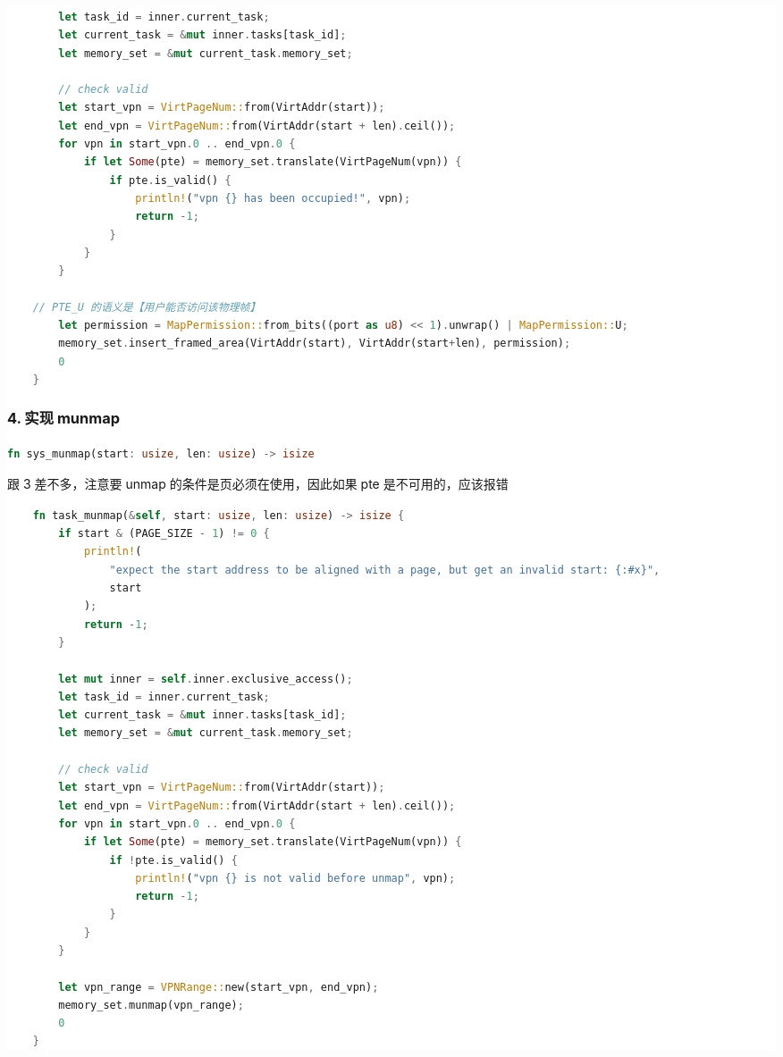 ```rust
        let task_id = inner.current_task;
        let current_task = &mut inner.tasks[task_id];
        let memory_set = &mut current_task.memory_set;
  
        // check valid
        let start_vpn = VirtPageNum::from(VirtAddr(start));
        let end_vpn = VirtPageNum::from(VirtAddr(start + len).ceil());
        for vpn in start_vpn.0 .. end_vpn.0 {
            if let Some(pte) = memory_set.translate(VirtPageNum(vpn)) {
                if pte.is_valid() {
                    println!("vpn {} has been occupied!", vpn);
                    return -1;
                }
            }
        }

	// PTE_U 的语义是【用户能否访问该物理帧】
        let permission = MapPermission::from_bits((port as u8) << 1).unwrap() | MapPermission::U;
        memory_set.insert_framed_area(VirtAddr(start), VirtAddr(start+len), permission);
        0
    }
```


### 4. 实现 munmap

```rust
fn sys_munmap(start: usize, len: usize) -> isize
```

跟 3 差不多，注意要 unmap 的条件是页必须在使用，因此如果 pte 是不可用的，应该报错

```rust
    fn task_munmap(&self, start: usize, len: usize) -> isize {
        if start & (PAGE_SIZE - 1) != 0 {
            println!(
                "expect the start address to be aligned with a page, but get an invalid start: {:#x}",
                start
            );
            return -1;
        }
      
        let mut inner = self.inner.exclusive_access();
        let task_id = inner.current_task;
        let current_task = &mut inner.tasks[task_id];
        let memory_set = &mut current_task.memory_set;

        // check valid
        let start_vpn = VirtPageNum::from(VirtAddr(start));
        let end_vpn = VirtPageNum::from(VirtAddr(start + len).ceil());
        for vpn in start_vpn.0 .. end_vpn.0 {
            if let Some(pte) = memory_set.translate(VirtPageNum(vpn)) {
                if !pte.is_valid() {
                    println!("vpn {} is not valid before unmap", vpn);
                    return -1;
                }
            }
        }
      
        let vpn_range = VPNRange::new(start_vpn, end_vpn);
        memory_set.munmap(vpn_range);
        0
    }
```
